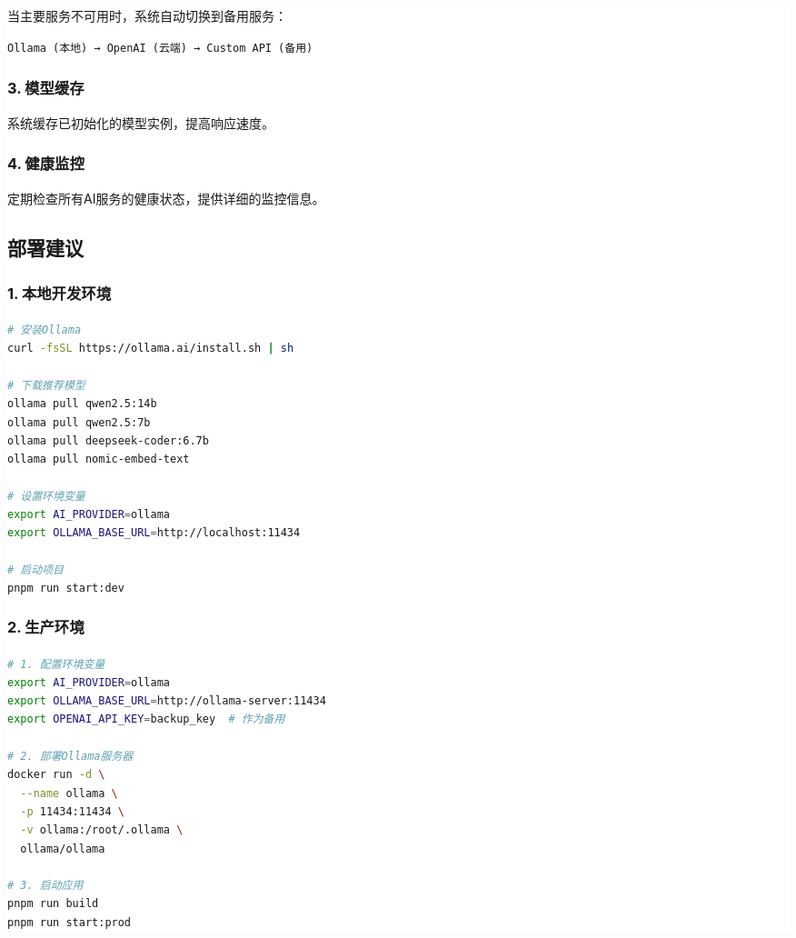 当主要服务不可用时，系统自动切换到备用服务：

```
Ollama (本地) → OpenAI (云端) → Custom API (备用)
```

### 3. 模型缓存

系统缓存已初始化的模型实例，提高响应速度。

### 4. 健康监控

定期检查所有AI服务的健康状态，提供详细的监控信息。

## 部署建议

### 1. 本地开发环境

```bash
# 安装Ollama
curl -fsSL https://ollama.ai/install.sh | sh

# 下载推荐模型
ollama pull qwen2.5:14b
ollama pull qwen2.5:7b
ollama pull deepseek-coder:6.7b
ollama pull nomic-embed-text

# 设置环境变量
export AI_PROVIDER=ollama
export OLLAMA_BASE_URL=http://localhost:11434

# 启动项目
pnpm run start:dev
```

### 2. 生产环境

```bash
# 1. 配置环境变量
export AI_PROVIDER=ollama
export OLLAMA_BASE_URL=http://ollama-server:11434
export OPENAI_API_KEY=backup_key  # 作为备用

# 2. 部署Ollama服务器
docker run -d \
  --name ollama \
  -p 11434:11434 \
  -v ollama:/root/.ollama \
  ollama/ollama

# 3. 启动应用
pnpm run build
pnpm run start:prod
```
